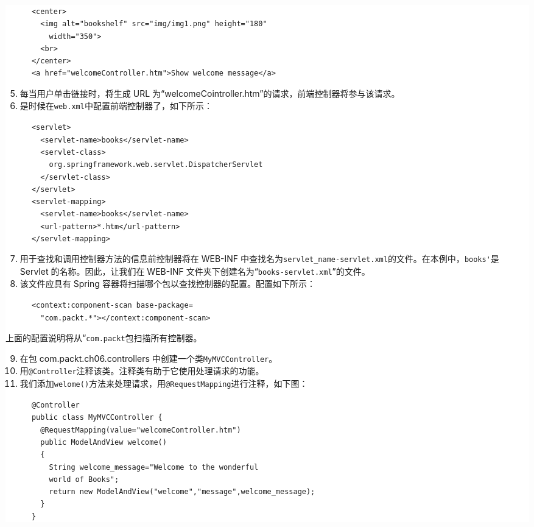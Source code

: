```
      <center> 
        <img alt="bookshelf" src="img/img1.png" height="180" 
          width="350"> 
        <br> 
      </center> 
      <a href="welcomeController.htm">Show welcome message</a> 

```

5.  每当用户单击链接时，将生成 URL 为“welcomeCointroller.htm”的请求，前端控制器将参与该请求。
6.  是时候在`web.xml`中配置前端控制器了，如下所示：

```
      <servlet> 
        <servlet-name>books</servlet-name> 
        <servlet-class>    
          org.springframework.web.servlet.DispatcherServlet 
        </servlet-class> 
      </servlet> 
      <servlet-mapping> 
        <servlet-name>books</servlet-name> 
        <url-pattern>*.htm</url-pattern> 
      </servlet-mapping> 

```

7.  用于查找和调用控制器方法的信息前控制器将在 WEB-INF 中查找名为`servlet_name-servlet.xml`的文件。在本例中，`books'`是 Servlet 的名称。因此，让我们在 WEB-INF 文件夹下创建名为“`books-servlet.xml`”的文件。
8.  该文件应具有 Spring 容器将扫描哪个包以查找控制器的配置。配置如下所示：

```
      <context:component-scan base-package=     
        "com.packt.*"></context:component-scan> 

```

上面的配置说明将从“`com.packt`包扫描所有控制器。

9.  在包 com.packt.ch06.controllers 中创建一个类`MyMVCController`。
10.  用`@Controller`注释该类。注释类有助于它使用处理请求的功能。
11.  我们添加`welome()`方法来处理请求，用`@RequestMapping`进行注释，如下图：

```
      @Controller 
      public class MyMVCController { 
        @RequestMapping(value="welcomeController.htm") 
        public ModelAndView welcome() 
        { 
          String welcome_message="Welcome to the wonderful  
          world of Books"; 
          return new ModelAndView("welcome","message",welcome_message); 
        } 
      } 

```
